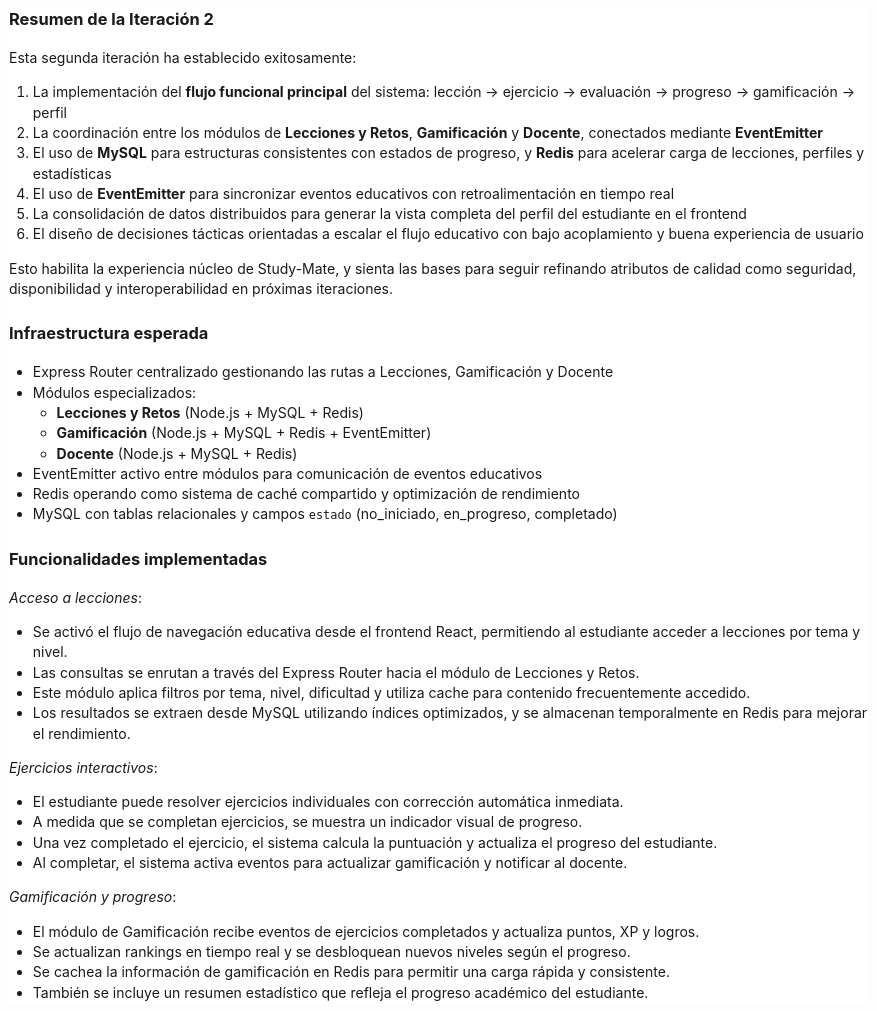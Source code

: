 ### **Resumen de la Iteración 2**

Esta segunda iteración ha establecido exitosamente:

1. La implementación del **flujo funcional principal** del sistema: lección → ejercicio → evaluación → progreso → gamificación → perfil
2. La coordinación entre los módulos de **Lecciones y Retos**, **Gamificación** y **Docente**, conectados mediante **EventEmitter**
3. El uso de **MySQL** para estructuras consistentes con estados de progreso, y **Redis** para acelerar carga de lecciones, perfiles y estadísticas
4. El uso de **EventEmitter** para sincronizar eventos educativos con retroalimentación en tiempo real
5. La consolidación de datos distribuidos para generar la vista completa del perfil del estudiante en el frontend
6. El diseño de decisiones tácticas orientadas a escalar el flujo educativo con bajo acoplamiento y buena experiencia de usuario

Esto habilita la experiencia núcleo de Study-Mate, y sienta las bases para seguir refinando atributos de calidad como seguridad, disponibilidad y interoperabilidad en próximas iteraciones.

### **Infraestructura esperada**
- Express Router centralizado gestionando las rutas a Lecciones, Gamificación y Docente
- Módulos especializados:
  - **Lecciones y Retos** (Node.js + MySQL + Redis)
  - **Gamificación** (Node.js + MySQL + Redis + EventEmitter)
  - **Docente** (Node.js + MySQL + Redis)
- EventEmitter activo entre módulos para comunicación de eventos educativos
- Redis operando como sistema de caché compartido y optimización de rendimiento
- MySQL con tablas relacionales y campos `estado` (no_iniciado, en_progreso, completado)

### **Funcionalidades implementadas**

*Acceso a lecciones*:
- Se activó el flujo de navegación educativa desde el frontend React, permitiendo al estudiante acceder a lecciones por tema y nivel.
- Las consultas se enrutan a través del Express Router hacia el módulo de Lecciones y Retos.
- Este módulo aplica filtros por tema, nivel, dificultad y utiliza cache para contenido frecuentemente accedido.
- Los resultados se extraen desde MySQL utilizando índices optimizados, y se almacenan temporalmente en Redis para mejorar el rendimiento.

*Ejercicios interactivos*:
- El estudiante puede resolver ejercicios individuales con corrección automática inmediata.
- A medida que se completan ejercicios, se muestra un indicador visual de progreso.
- Una vez completado el ejercicio, el sistema calcula la puntuación y actualiza el progreso del estudiante.
- Al completar, el sistema activa eventos para actualizar gamificación y notificar al docente.

*Gamificación y progreso*:
- El módulo de Gamificación recibe eventos de ejercicios completados y actualiza puntos, XP y logros.
- Se actualizan rankings en tiempo real y se desbloquean nuevos niveles según el progreso.
- Se cachea la información de gamificación en Redis para permitir una carga rápida y consistente.
- También se incluye un resumen estadístico que refleja el progreso académico del estudiante.
